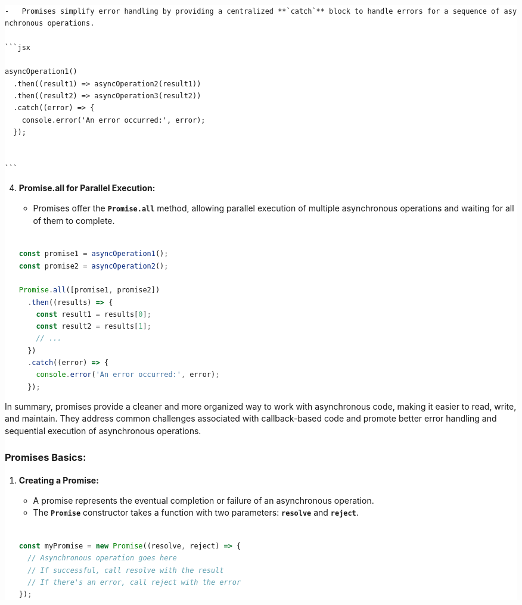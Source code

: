     -   Promises simplify error handling by providing a centralized **`catch`** block to handle errors for a sequence of asynchronous operations.
    
    ```jsx
    
    asyncOperation1()
      .then((result1) => asyncOperation2(result1))
      .then((result2) => asyncOperation3(result2))
      .catch((error) => {
        console.error('An error occurred:', error);
      });
    
    
    ```
    
4.  **Promise.all for Parallel Execution:**
    
    -   Promises offer the **`Promise.all`** method, allowing parallel execution of multiple asynchronous operations and waiting for all of them to complete.
    
    ```jsx
    
    const promise1 = asyncOperation1();
    const promise2 = asyncOperation2();
    
    Promise.all([promise1, promise2])
      .then((results) => {
        const result1 = results[0];
        const result2 = results[1];
        // ...
      })
      .catch((error) => {
        console.error('An error occurred:', error);
      });
    
    
    ```
    

In summary, promises provide a cleaner and more organized way to work with asynchronous code, making it easier to read, write, and maintain. They address common challenges associated with callback-based code and promote better error handling and sequential execution of asynchronous operations.

### **Promises Basics:**

1.  **Creating a Promise:**
    
    -   A promise represents the eventual completion or failure of an asynchronous operation.
    -   The **`Promise`** constructor takes a function with two parameters: **`resolve`** and **`reject`**.
    
    ```jsx
    
    const myPromise = new Promise((resolve, reject) => {
      // Asynchronous operation goes here
      // If successful, call resolve with the result
      // If there's an error, call reject with the error
    });
    